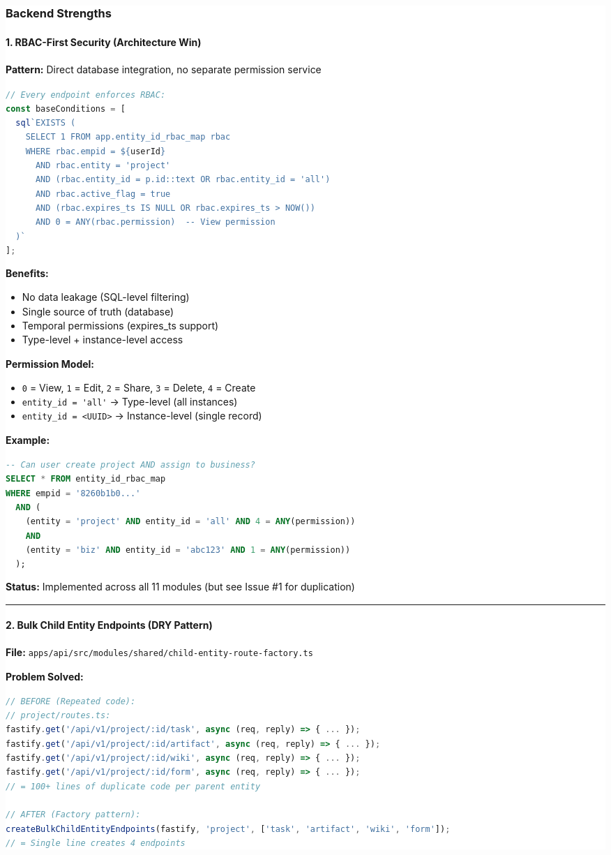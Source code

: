 
### Backend Strengths

#### 1. RBAC-First Security (Architecture Win)

**Pattern:** Direct database integration, no separate permission service

```typescript
// Every endpoint enforces RBAC:
const baseConditions = [
  sql`EXISTS (
    SELECT 1 FROM app.entity_id_rbac_map rbac
    WHERE rbac.empid = ${userId}
      AND rbac.entity = 'project'
      AND (rbac.entity_id = p.id::text OR rbac.entity_id = 'all')
      AND rbac.active_flag = true
      AND (rbac.expires_ts IS NULL OR rbac.expires_ts > NOW())
      AND 0 = ANY(rbac.permission)  -- View permission
  )`
];
```

**Benefits:**
- No data leakage (SQL-level filtering)
- Single source of truth (database)
- Temporal permissions (expires_ts support)
- Type-level + instance-level access

**Permission Model:**
- `0` = View, `1` = Edit, `2` = Share, `3` = Delete, `4` = Create
- `entity_id = 'all'` → Type-level (all instances)
- `entity_id = <UUID>` → Instance-level (single record)

**Example:**
```sql
-- Can user create project AND assign to business?
SELECT * FROM entity_id_rbac_map
WHERE empid = '8260b1b0...'
  AND (
    (entity = 'project' AND entity_id = 'all' AND 4 = ANY(permission))
    AND
    (entity = 'biz' AND entity_id = 'abc123' AND 1 = ANY(permission))
  );
```

**Status:** Implemented across all 11 modules (but see Issue #1 for duplication)

---

#### 2. Bulk Child Entity Endpoints (DRY Pattern)

**File:** `apps/api/src/modules/shared/child-entity-route-factory.ts`

**Problem Solved:**
```typescript
// BEFORE (Repeated code):
// project/routes.ts:
fastify.get('/api/v1/project/:id/task', async (req, reply) => { ... });
fastify.get('/api/v1/project/:id/artifact', async (req, reply) => { ... });
fastify.get('/api/v1/project/:id/wiki', async (req, reply) => { ... });
fastify.get('/api/v1/project/:id/form', async (req, reply) => { ... });
// = 100+ lines of duplicate code per parent entity

// AFTER (Factory pattern):
createBulkChildEntityEndpoints(fastify, 'project', ['task', 'artifact', 'wiki', 'form']);
// = Single line creates 4 endpoints
```
